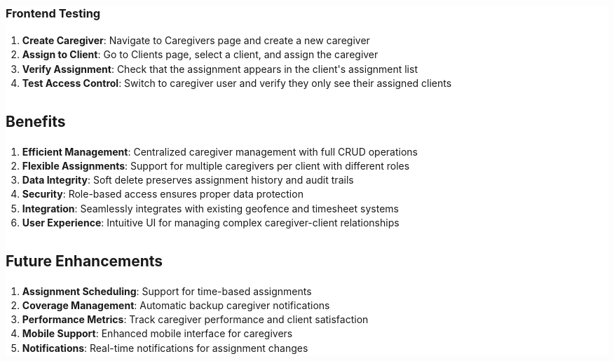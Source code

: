 ### Frontend Testing
1. **Create Caregiver**: Navigate to Caregivers page and create a new caregiver
2. **Assign to Client**: Go to Clients page, select a client, and assign the caregiver
3. **Verify Assignment**: Check that the assignment appears in the client's assignment list
4. **Test Access Control**: Switch to caregiver user and verify they only see their assigned clients

## Benefits

1. **Efficient Management**: Centralized caregiver management with full CRUD operations
2. **Flexible Assignments**: Support for multiple caregivers per client with different roles
3. **Data Integrity**: Soft delete preserves assignment history and audit trails
4. **Security**: Role-based access ensures proper data protection
5. **Integration**: Seamlessly integrates with existing geofence and timesheet systems
6. **User Experience**: Intuitive UI for managing complex caregiver-client relationships

## Future Enhancements

1. **Assignment Scheduling**: Support for time-based assignments
2. **Coverage Management**: Automatic backup caregiver notifications
3. **Performance Metrics**: Track caregiver performance and client satisfaction
4. **Mobile Support**: Enhanced mobile interface for caregivers
5. **Notifications**: Real-time notifications for assignment changes 